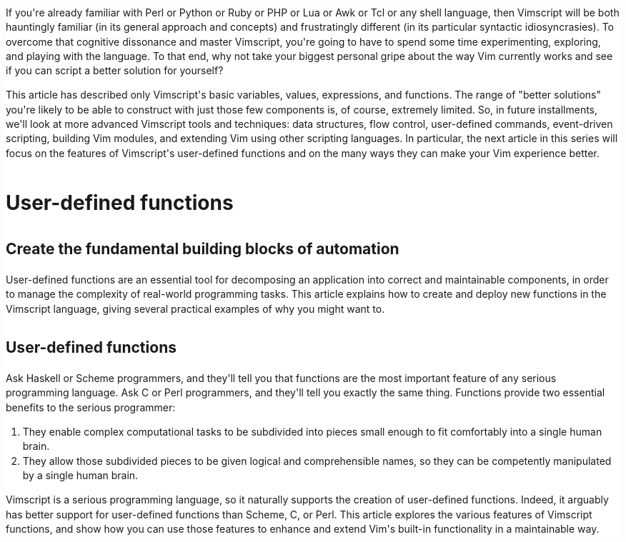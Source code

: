 If you're already familiar with Perl or Python or Ruby or PHP or Lua or
Awk or Tcl or any shell language, then Vimscript will be both hauntingly
familiar (in its general approach and concepts) and frustratingly
different (in its particular syntactic idiosyncrasies). To overcome that
cognitive dissonance and master Vimscript, you're going to have to spend
some time experimenting, exploring, and playing with the language. To
that end, why not take your biggest personal gripe about the way Vim
currently works and see if you can script a better solution for
yourself?

This article has described only Vimscript's basic variables, values,
expressions, and functions. The range of "better solutions" you're
likely to be able to construct with just those few components is, of
course, extremely limited. So, in future installments, we'll look at
more advanced Vimscript tools and techniques: data structures, flow
control, user-defined commands, event-driven scripting, building Vim
modules, and extending Vim using other scripting languages. In
particular, the next article in this series will focus on the features
of Vimscript's user-defined functions and on the many ways they can make
your Vim experience better.


# User-defined functions #

## Create the fundamental building blocks of automation ##

User-defined functions are an essential tool for decomposing an
application into correct and maintainable components, in order to manage
the complexity of real-world programming tasks.  This article explains
how to create and deploy new functions in the Vimscript language, giving
several practical examples of why you might want to.


## User-defined functions ##

Ask Haskell or Scheme programmers, and they'll tell you that functions
are the most important feature of any serious programming language. Ask
C or Perl programmers, and they'll tell you exactly the same thing.
Functions provide two essential benefits to the serious programmer:

1. They enable complex computational tasks to be subdivided into pieces
   small enough to fit comfortably into a single human brain.
2. They allow those subdivided pieces to be given logical and
   comprehensible names, so they can be competently manipulated by a
   single human brain.
   
Vimscript is a serious programming language, so it naturally supports
the creation of user-defined functions. Indeed, it arguably has better
support for user-defined functions than Scheme, C, or Perl. This article
explores the various features of Vimscript functions, and show how you
can use those features to enhance and extend Vim's built-in
functionality in a maintainable way.
